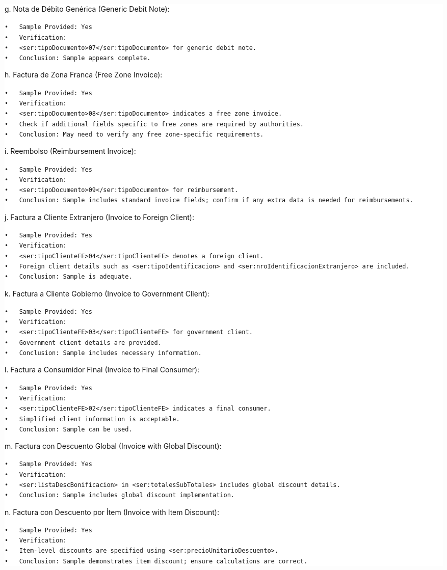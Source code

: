 g. Nota de Débito Genérica (Generic Debit Note):

	•	Sample Provided: Yes
	•	Verification:
	•	<ser:tipoDocumento>07</ser:tipoDocumento> for generic debit note.
	•	Conclusion: Sample appears complete.

h. Factura de Zona Franca (Free Zone Invoice):

	•	Sample Provided: Yes
	•	Verification:
	•	<ser:tipoDocumento>08</ser:tipoDocumento> indicates a free zone invoice.
	•	Check if additional fields specific to free zones are required by authorities.
	•	Conclusion: May need to verify any free zone-specific requirements.

i. Reembolso (Reimbursement Invoice):

	•	Sample Provided: Yes
	•	Verification:
	•	<ser:tipoDocumento>09</ser:tipoDocumento> for reimbursement.
	•	Conclusion: Sample includes standard invoice fields; confirm if any extra data is needed for reimbursements.

j. Factura a Cliente Extranjero (Invoice to Foreign Client):

	•	Sample Provided: Yes
	•	Verification:
	•	<ser:tipoClienteFE>04</ser:tipoClienteFE> denotes a foreign client.
	•	Foreign client details such as <ser:tipoIdentificacion> and <ser:nroIdentificacionExtranjero> are included.
	•	Conclusion: Sample is adequate.

k. Factura a Cliente Gobierno (Invoice to Government Client):

	•	Sample Provided: Yes
	•	Verification:
	•	<ser:tipoClienteFE>03</ser:tipoClienteFE> for government client.
	•	Government client details are provided.
	•	Conclusion: Sample includes necessary information.

l. Factura a Consumidor Final (Invoice to Final Consumer):

	•	Sample Provided: Yes
	•	Verification:
	•	<ser:tipoClienteFE>02</ser:tipoClienteFE> indicates a final consumer.
	•	Simplified client information is acceptable.
	•	Conclusion: Sample can be used.

m. Factura con Descuento Global (Invoice with Global Discount):

	•	Sample Provided: Yes
	•	Verification:
	•	<ser:listaDescBonificacion> in <ser:totalesSubTotales> includes global discount details.
	•	Conclusion: Sample includes global discount implementation.

n. Factura con Descuento por Ítem (Invoice with Item Discount):

	•	Sample Provided: Yes
	•	Verification:
	•	Item-level discounts are specified using <ser:precioUnitarioDescuento>.
	•	Conclusion: Sample demonstrates item discount; ensure calculations are correct.
